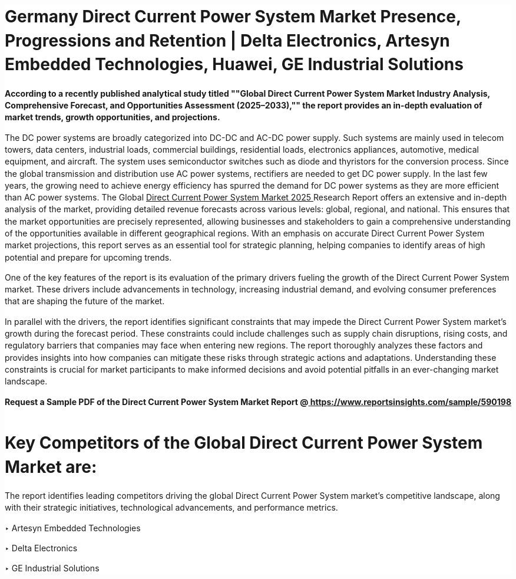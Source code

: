 # Germany Direct Current Power System Market Presence, Progressions and Retention | Delta Electronics, Artesyn Embedded Technologies,  Huawei,  GE Industrial Solutions

<strong>According to a recently published analytical study titled ""Global Direct Current Power System Market Industry Analysis, Comprehensive Forecast, and Opportunities Assessment (2025–2033),"" the report provides an in-depth evaluation of market trends, growth opportunities, and projections.</strong>

The DC power systems are broadly categorized into DC-DC and AC-DC power supply. Such systems are mainly used in telecom towers, data centers, industrial loads, commercial buildings, residential loads, electronics appliances, automotive, medical equipment, and aircraft. The system uses semiconductor switches such as diode and thyristors for the conversion process. Since the global transmission and distribution use AC power systems, rectifiers are needed to get DC power supply. In the last few years, the growing need to achieve energy efficiency has spurred the demand for DC power systems as they are more efficient than AC power systems. The Global <a href=https://www.reportsinsights.com/sample/590198>Direct Current Power System Market 2025 </a> Research Report offers an extensive and in-depth analysis of the market, providing detailed revenue forecasts across various levels: global, regional, and national. This ensures that the market opportunities are precisely represented, allowing businesses and stakeholders to gain a comprehensive understanding of the opportunities available in different geographical regions. With an emphasis on accurate Direct Current Power System market projections, this report serves as an essential tool for strategic planning, helping companies to identify areas of high potential and prepare for upcoming trends.

One of the key features of the report is its evaluation of the primary drivers fueling the growth of the Direct Current Power System market. These drivers include advancements in technology, increasing industrial demand, and evolving consumer preferences that are shaping the future of the market. 

In parallel with the drivers, the report identifies significant constraints that may impede the Direct Current Power System market’s growth during the forecast period. These constraints could include challenges such as supply chain disruptions, rising costs, and regulatory barriers that companies may face when entering new regions. The report thoroughly analyzes these factors and provides insights into how companies can mitigate these risks through strategic actions and adaptations. Understanding these constraints is crucial for market participants to make informed decisions and avoid potential pitfalls in an ever-changing market landscape.

<strong>Request a Sample PDF of the Direct Current Power System Market Report </strong><strong>@<a href=https://www.reportsinsights.com/sample/590198> https://www.reportsinsights.com/sample/590198</a></strong></font>

# <strong>Key Competitors of the Global Direct Current Power System Market are:</strong>

The report identifies leading competitors driving the global Direct Current Power System market’s competitive landscape, along with their strategic initiatives, technological advancements, and performance metrics.

‣ Artesyn Embedded Technologies

‣ Delta Electronics

‣ GE Industrial Solutions
